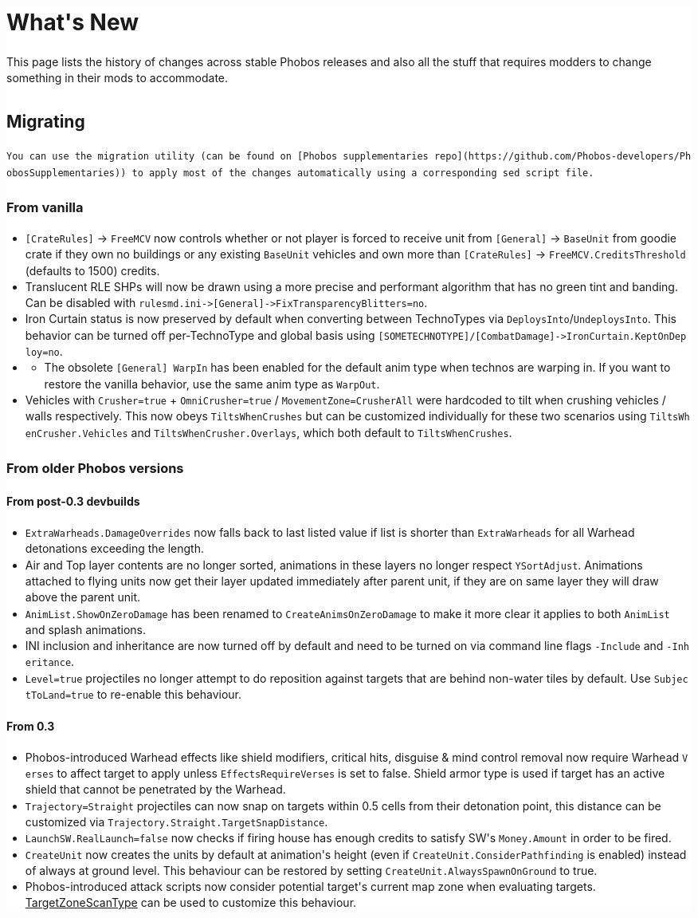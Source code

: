 # What's New

This page lists the history of changes across stable Phobos releases and also all the stuff that requires modders to change something in their mods to accommodate.

## Migrating

```{hint}
You can use the migration utility (can be found on [Phobos supplementaries repo](https://github.com/Phobos-developers/PhobosSupplementaries)) to apply most of the changes automatically using a corresponding sed script file.
```

### From vanilla

- `[CrateRules]` -> `FreeMCV` now controls whether or not player is forced to receive unit from `[General]` -> `BaseUnit` from goodie crate if they own no buildings or any existing `BaseUnit` vehicles and own more than `[CrateRules]` -> `FreeMCV.CreditsThreshold` (defaults to 1500) credits.
- Translucent RLE SHPs will now be drawn using a more precise and performant algorithm that has no green tint and banding. Can be disabled with `rulesmd.ini->[General]->FixTransparencyBlitters=no`.
- Iron Curtain status is now preserved by default when converting between TechnoTypes via `DeploysInto`/`UndeploysInto`. This behavior can be turned off per-TechnoType and global basis using `[SOMETECHNOTYPE]/[CombatDamage]->IronCurtain.KeptOnDeploy=no`.
- - The obsolete `[General] WarpIn` has been enabled for the default anim type when technos are warping in. If you want to restore the vanilla behavior, use the same anim type as `WarpOut`.
- Vehicles with `Crusher=true` + `OmniCrusher=true` / `MovementZone=CrusherAll` were hardcoded to tilt when crushing vehicles / walls respectively. This now obeys `TiltsWhenCrushes` but can be customized individually for these two scenarios using `TiltsWhenCrusher.Vehicles` and `TiltsWhenCrusher.Overlays`, which both default to `TiltsWhenCrushes`.

### From older Phobos versions

#### From post-0.3 devbuilds

- `ExtraWarheads.DamageOverrides` now falls back to last listed value if list is shorter than `ExtraWarheads` for all Warhead detonations exceeding the length.
- Air and Top layer contents are no longer sorted, animations in these layers no longer respect `YSortAdjust`. Animations attached to flying units now get their layer updated immediately after parent unit, if they are on same layer they will draw above the parent unit.
- `AnimList.ShowOnZeroDamage` has been renamed to `CreateAnimsOnZeroDamage` to make it more clear it applies to both `AnimList` and splash animations.
- INI inclusion and inheritance are now turned off by default and need to be turned on via command line flags `-Include` and `-Inheritance`.
- `Level=true` projectiles no longer attempt to do reposition against targets that are behind non-water tiles by default. Use `SubjectToLand=true` to re-enable this behaviour.

#### From 0.3

- Phobos-introduced Warhead effects like shield modifiers, critical hits, disguise & mind control removal now require Warhead `Verses` to affect target to apply unless `EffectsRequireVerses` is set to false. Shield armor type is used if target has an active shield that cannot be penetrated by the Warhead.
- `Trajectory=Straight` projectiles can now snap on targets within 0.5 cells from their detonation point, this distance can be customized via `Trajectory.Straight.TargetSnapDistance`.
- `LaunchSW.RealLaunch=false` now checks if firing house has enough credits to satisfy SW's `Money.Amount` in order to be fired.
- `CreateUnit` now creates the units by default at animation's height (even if `CreateUnit.ConsiderPathfinding` is enabled) instead of always at ground level. This behaviour can be restored by setting `CreateUnit.AlwaysSpawnOnGround` to true.
- Phobos-introduced attack scripts now consider potential target's current map zone when evaluating targets. [TargetZoneScanType](Fixed-or-Improved-Logics.md#customizable-target-evaluation-map-zone-check-behaviour) can be used to customize this behaviour.